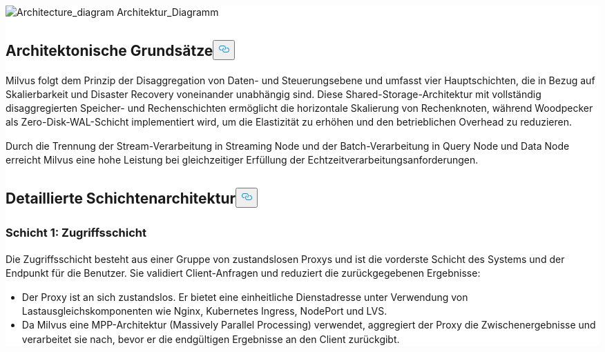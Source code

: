    <span class="img-wrapper"> <img translate="no" src="/docs/v2.6.x/assets/milvus_architecture_2_6.png" alt="Architecture_diagram" class="doc-image" id="architecture_diagram" />
   </span> <span class="img-wrapper"> <span>Architektur_Diagramm</span> </span></p>
<h2 id="Architectural-Principles" class="common-anchor-header">Architektonische Grundsätze<button data-href="#Architectural-Principles" class="anchor-icon" translate="no">
      <svg translate="no"
        aria-hidden="true"
        focusable="false"
        height="20"
        version="1.1"
        viewBox="0 0 16 16"
        width="16"
      >
        <path
          fill="#0092E4"
          fill-rule="evenodd"
          d="M4 9h1v1H4c-1.5 0-3-1.69-3-3.5S2.55 3 4 3h4c1.45 0 3 1.69 3 3.5 0 1.41-.91 2.72-2 3.25V8.59c.58-.45 1-1.27 1-2.09C10 5.22 8.98 4 8 4H4c-.98 0-2 1.22-2 2.5S3 9 4 9zm9-3h-1v1h1c1 0 2 1.22 2 2.5S13.98 12 13 12H9c-.98 0-2-1.22-2-2.5 0-.83.42-1.64 1-2.09V6.25c-1.09.53-2 1.84-2 3.25C6 11.31 7.55 13 9 13h4c1.45 0 3-1.69 3-3.5S14.5 6 13 6z"
        ></path>
      </svg>
    </button></h2><p>Milvus folgt dem Prinzip der Disaggregation von Daten- und Steuerungsebene und umfasst vier Hauptschichten, die in Bezug auf Skalierbarkeit und Disaster Recovery voneinander unabhängig sind. Diese Shared-Storage-Architektur mit vollständig disaggregierten Speicher- und Rechenschichten ermöglicht die horizontale Skalierung von Rechenknoten, während Woodpecker als Zero-Disk-WAL-Schicht implementiert wird, um die Elastizität zu erhöhen und den betrieblichen Overhead zu reduzieren.</p>
<p>Durch die Trennung der Stream-Verarbeitung in Streaming Node und der Batch-Verarbeitung in Query Node und Data Node erreicht Milvus eine hohe Leistung bei gleichzeitiger Erfüllung der Echtzeitverarbeitungsanforderungen.</p>
<h2 id="Detailed-Layer-Architecture" class="common-anchor-header">Detaillierte Schichtenarchitektur<button data-href="#Detailed-Layer-Architecture" class="anchor-icon" translate="no">
      <svg translate="no"
        aria-hidden="true"
        focusable="false"
        height="20"
        version="1.1"
        viewBox="0 0 16 16"
        width="16"
      >
        <path
          fill="#0092E4"
          fill-rule="evenodd"
          d="M4 9h1v1H4c-1.5 0-3-1.69-3-3.5S2.55 3 4 3h4c1.45 0 3 1.69 3 3.5 0 1.41-.91 2.72-2 3.25V8.59c.58-.45 1-1.27 1-2.09C10 5.22 8.98 4 8 4H4c-.98 0-2 1.22-2 2.5S3 9 4 9zm9-3h-1v1h1c1 0 2 1.22 2 2.5S13.98 12 13 12H9c-.98 0-2-1.22-2-2.5 0-.83.42-1.64 1-2.09V6.25c-1.09.53-2 1.84-2 3.25C6 11.31 7.55 13 9 13h4c1.45 0 3-1.69 3-3.5S14.5 6 13 6z"
        ></path>
      </svg>
    </button></h2><h3 id="Layer-1-Access-Layer" class="common-anchor-header">Schicht 1: Zugriffsschicht</h3><p>Die Zugriffsschicht besteht aus einer Gruppe von zustandslosen Proxys und ist die vorderste Schicht des Systems und der Endpunkt für die Benutzer. Sie validiert Client-Anfragen und reduziert die zurückgegebenen Ergebnisse:</p>
<ul>
<li>Der Proxy ist an sich zustandslos. Er bietet eine einheitliche Dienstadresse unter Verwendung von Lastausgleichskomponenten wie Nginx, Kubernetes Ingress, NodePort und LVS.</li>
<li>Da Milvus eine MPP-Architektur (Massively Parallel Processing) verwendet, aggregiert der Proxy die Zwischenergebnisse und verarbeitet sie nach, bevor er die endgültigen Ergebnisse an den Client zurückgibt.</li>
</ul>